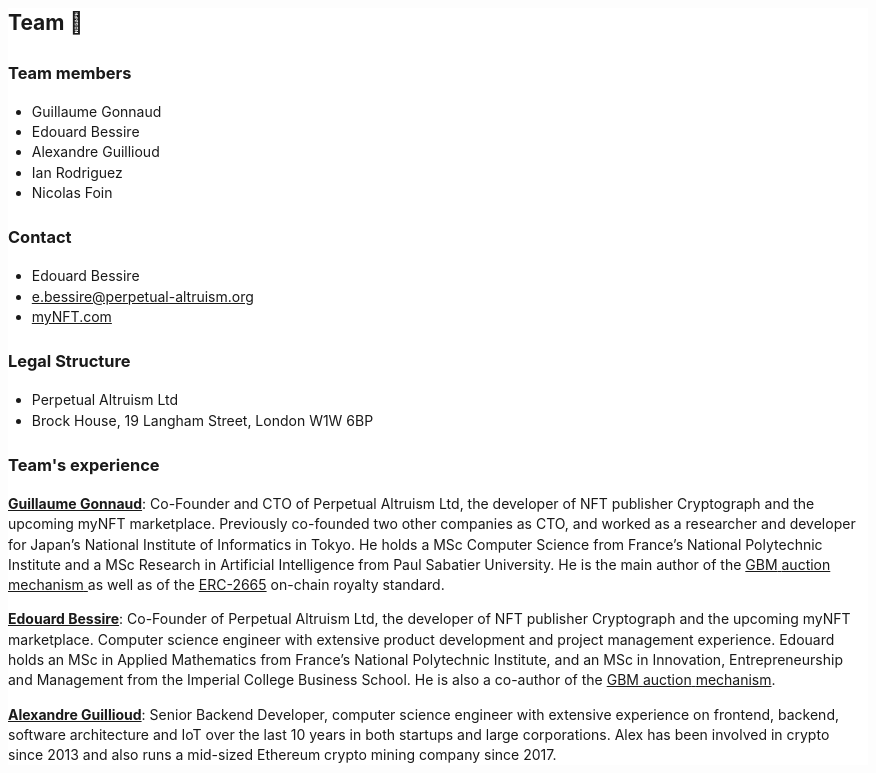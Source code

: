 ## Team :busts_in_silhouette:
### Team members
* Guillaume Gonnaud
* Edouard Bessire
* Alexandre Guillioud
* Ian Rodriguez
* Nicolas Foin

### Contact
* Edouard Bessire
* e.bessire@perpetual-altruism.org
* [myNFT.com](https://www.mynft.com/)

### Legal Structure 
* Perpetual Altruism Ltd
* Brock House, 19 Langham Street, London W1W 6BP      

### Team's experience
**[Guillaume Gonnaud](https://github.com/Nokhal)**: Co-Founder and CTO of Perpetual Altruism Ltd, the developer of NFT publisher Cryptograph and the upcoming myNFT marketplace. Previously co-founded two
other companies as CTO, and worked as a researcher and developer for Japan’s National
Institute of Informatics in Tokyo. He holds a MSc Computer Science from France’s National
Polytechnic Institute and a MSc Research in Artificial Intelligence from Paul Sabatier
University. He is the main author of the [GBM](https://medium.com/cryptograph/incentivised-bidding-the-gbm-auction-c6dae5a756e5)[ ](https://medium.com/cryptograph/incentivised-bidding-the-gbm-auction-c6dae5a756e5)[auction](https://medium.com/cryptograph/incentivised-bidding-the-gbm-auction-c6dae5a756e5)[ ](https://medium.com/cryptograph/incentivised-bidding-the-gbm-auction-c6dae5a756e5)[mechanism](https://medium.com/cryptograph/incentivised-bidding-the-gbm-auction-c6dae5a756e5)[ ](https://medium.com/cryptograph/incentivised-bidding-the-gbm-auction-c6dae5a756e5)as well as of the [ERC-2665](https://github.com/ethereum/EIPs/issues/2665)
on-chain royalty standard.

**[Edouard Bessire](https://github.com/edouardru)**: Co-Founder of Perpetual Altruism Ltd, the developer of NFT publisher
Cryptograph and the upcoming myNFT marketplace. Computer science engineer with
extensive product development and project management experience. Edouard holds an MSc
in Applied Mathematics from France’s National Polytechnic Institute, and an MSc in
Innovation, Entrepreneurship and Management from the Imperial College Business School.
He is also a co-author of the [GBM](https://medium.com/cryptograph/incentivised-bidding-the-gbm-auction-c6dae5a756e5)[ ](https://medium.com/cryptograph/incentivised-bidding-the-gbm-auction-c6dae5a756e5)[auction](https://medium.com/cryptograph/incentivised-bidding-the-gbm-auction-c6dae5a756e5)[ ](https://medium.com/cryptograph/incentivised-bidding-the-gbm-auction-c6dae5a756e5)[mechanism](https://medium.com/cryptograph/incentivised-bidding-the-gbm-auction-c6dae5a756e5).


**[Alexandre Guillioud](https://github.com/alex38160)**: Senior Backend Developer, computer science engineer with extensive experience on frontend, backend, software architecture and IoT over the last 10 years in both startups and large corporations. Alex has been involved in crypto since 2013 and also runs a mid-sized Ethereum crypto mining company since 2017.
